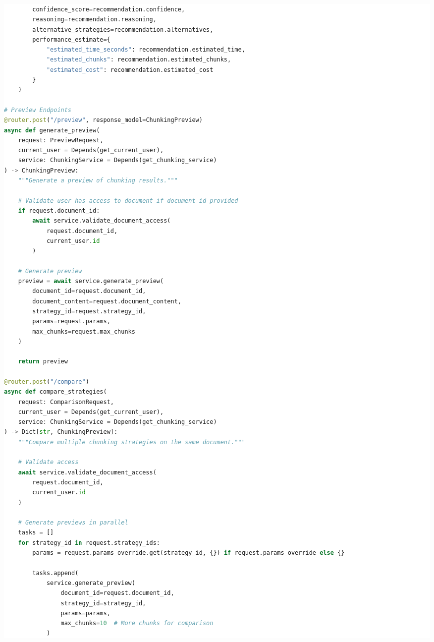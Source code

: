 ```python
        confidence_score=recommendation.confidence,
        reasoning=recommendation.reasoning,
        alternative_strategies=recommendation.alternatives,
        performance_estimate={
            "estimated_time_seconds": recommendation.estimated_time,
            "estimated_chunks": recommendation.estimated_chunks,
            "estimated_cost": recommendation.estimated_cost
        }
    )

# Preview Endpoints
@router.post("/preview", response_model=ChunkingPreview)
async def generate_preview(
    request: PreviewRequest,
    current_user = Depends(get_current_user),
    service: ChunkingService = Depends(get_chunking_service)
) -> ChunkingPreview:
    """Generate a preview of chunking results."""
    
    # Validate user has access to document if document_id provided
    if request.document_id:
        await service.validate_document_access(
            request.document_id, 
            current_user.id
        )
    
    # Generate preview
    preview = await service.generate_preview(
        document_id=request.document_id,
        document_content=request.document_content,
        strategy_id=request.strategy_id,
        params=request.params,
        max_chunks=request.max_chunks
    )
    
    return preview

@router.post("/compare")
async def compare_strategies(
    request: ComparisonRequest,
    current_user = Depends(get_current_user),
    service: ChunkingService = Depends(get_chunking_service)
) -> Dict[str, ChunkingPreview]:
    """Compare multiple chunking strategies on the same document."""
    
    # Validate access
    await service.validate_document_access(
        request.document_id,
        current_user.id
    )
    
    # Generate previews in parallel
    tasks = []
    for strategy_id in request.strategy_ids:
        params = request.params_override.get(strategy_id, {}) if request.params_override else {}
        
        tasks.append(
            service.generate_preview(
                document_id=request.document_id,
                strategy_id=strategy_id,
                params=params,
                max_chunks=10  # More chunks for comparison
            )
```
